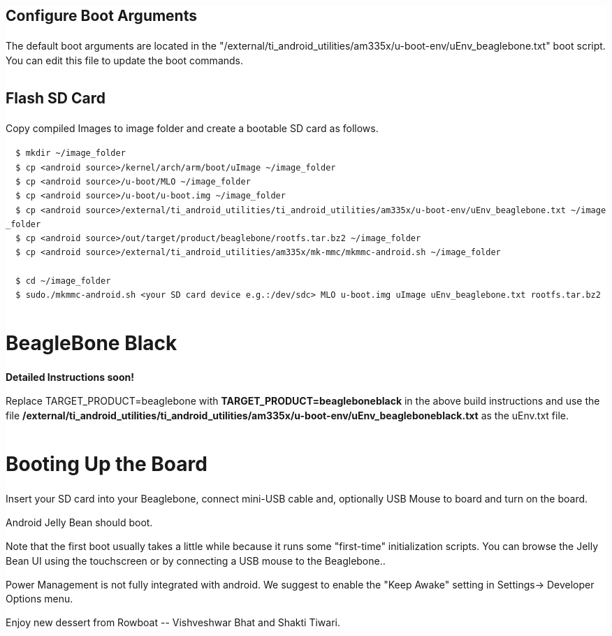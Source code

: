 ## Configure Boot Arguments ##

The default boot arguments are located in the "<android source>/external/ti\_android\_utilities/am335x/u-boot-env/uEnv\_beaglebone.txt" boot script. You can edit this file to update the boot commands.


## Flash SD Card ##

Copy compiled Images to image folder and create a bootable SD card as follows.

```
  $ mkdir ~/image_folder
  $ cp <android source>/kernel/arch/arm/boot/uImage ~/image_folder
  $ cp <android source>/u-boot/MLO ~/image_folder
  $ cp <android source>/u-boot/u-boot.img ~/image_folder
  $ cp <android source>/external/ti_android_utilities/ti_android_utilities/am335x/u-boot-env/uEnv_beaglebone.txt ~/image_folder
  $ cp <android source>/out/target/product/beaglebone/rootfs.tar.bz2 ~/image_folder
  $ cp <android source>/external/ti_android_utilities/am335x/mk-mmc/mkmmc-android.sh ~/image_folder

  $ cd ~/image_folder
  $ sudo./mkmmc-android.sh <your SD card device e.g.:/dev/sdc> MLO u-boot.img uImage uEnv_beaglebone.txt rootfs.tar.bz2
```

# BeagleBone Black #
**Detailed Instructions soon!**

Replace TARGET\_PRODUCT=beaglebone with **TARGET\_PRODUCT=beagleboneblack** in the above build instructions and use the file **<android source>/external/ti\_android\_utilities/ti\_android\_utilities/am335x/u-boot-env/uEnv\_beagleboneblack.txt** as the uEnv.txt file.

# Booting Up the Board #

Insert your SD card into your Beaglebone, connect mini-USB cable and, optionally USB Mouse to board and turn on the board.

Android Jelly Bean should boot.

Note that the first boot usually takes a little while because it runs some "first-time" initialization scripts. You can browse the Jelly Bean UI using the touchscreen or by connecting a USB mouse to the Beaglebone..

Power Management is not fully integrated with android. We suggest to enable the "Keep Awake" setting in Settings-> Developer Options menu.

Enjoy new dessert from Rowboat -- Vishveshwar Bhat and Shakti Tiwari.